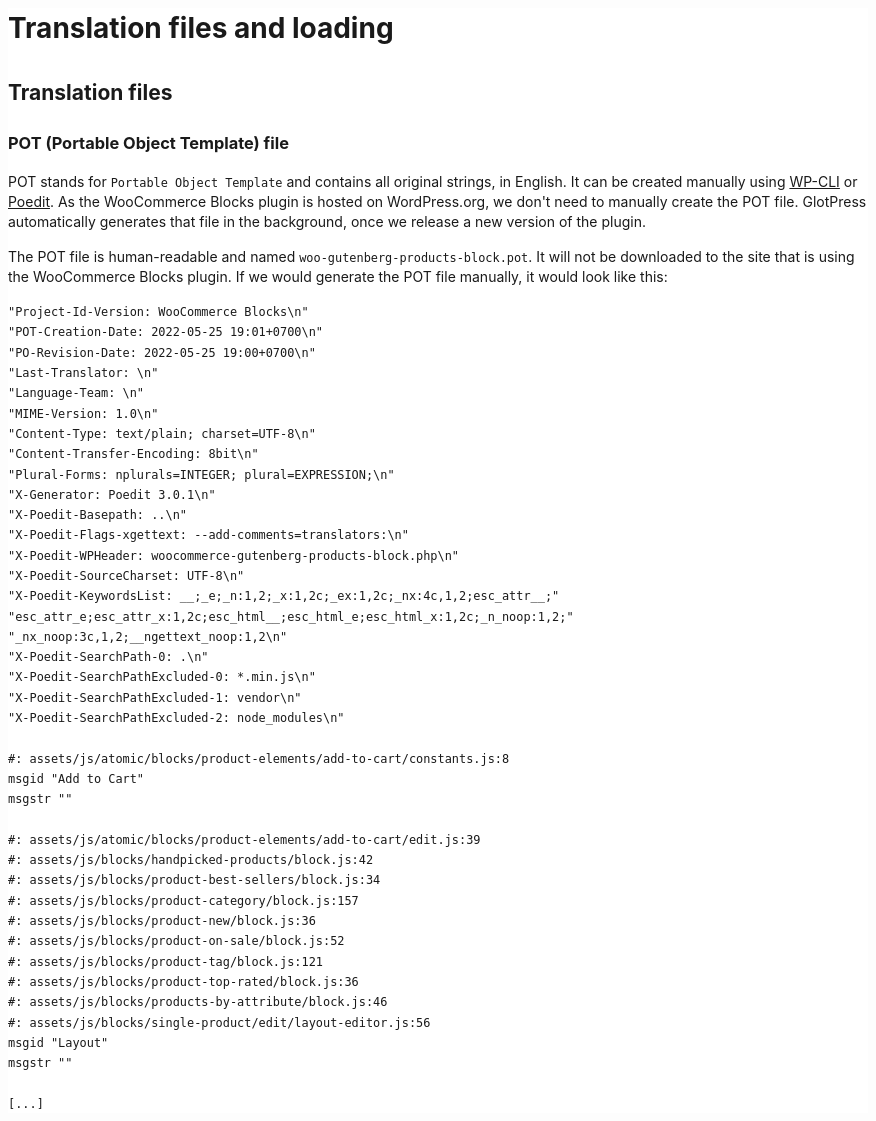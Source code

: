 # Translation files and loading

## Translation files

### POT (Portable Object Template) file

POT stands for `Portable Object Template` and contains all original strings, in English. It can be created manually using [WP-CLI](https://wp-cli.org/) or [Poedit](https://poedit.net/). As the WooCommerce Blocks plugin is hosted on WordPress.org, we don't need to manually create the POT file. GlotPress automatically generates that file in the background, once we release a new version of the plugin.

The POT file is human-readable and named `woo-gutenberg-products-block.pot`. It will not be downloaded to the site that is using the WooCommerce Blocks plugin. If we would generate the POT file manually, it would look like this:

```pot
"Project-Id-Version: WooCommerce Blocks\n"
"POT-Creation-Date: 2022-05-25 19:01+0700\n"
"PO-Revision-Date: 2022-05-25 19:00+0700\n"
"Last-Translator: \n"
"Language-Team: \n"
"MIME-Version: 1.0\n"
"Content-Type: text/plain; charset=UTF-8\n"
"Content-Transfer-Encoding: 8bit\n"
"Plural-Forms: nplurals=INTEGER; plural=EXPRESSION;\n"
"X-Generator: Poedit 3.0.1\n"
"X-Poedit-Basepath: ..\n"
"X-Poedit-Flags-xgettext: --add-comments=translators:\n"
"X-Poedit-WPHeader: woocommerce-gutenberg-products-block.php\n"
"X-Poedit-SourceCharset: UTF-8\n"
"X-Poedit-KeywordsList: __;_e;_n:1,2;_x:1,2c;_ex:1,2c;_nx:4c,1,2;esc_attr__;"
"esc_attr_e;esc_attr_x:1,2c;esc_html__;esc_html_e;esc_html_x:1,2c;_n_noop:1,2;"
"_nx_noop:3c,1,2;__ngettext_noop:1,2\n"
"X-Poedit-SearchPath-0: .\n"
"X-Poedit-SearchPathExcluded-0: *.min.js\n"
"X-Poedit-SearchPathExcluded-1: vendor\n"
"X-Poedit-SearchPathExcluded-2: node_modules\n"

#: assets/js/atomic/blocks/product-elements/add-to-cart/constants.js:8
msgid "Add to Cart"
msgstr ""

#: assets/js/atomic/blocks/product-elements/add-to-cart/edit.js:39
#: assets/js/blocks/handpicked-products/block.js:42
#: assets/js/blocks/product-best-sellers/block.js:34
#: assets/js/blocks/product-category/block.js:157
#: assets/js/blocks/product-new/block.js:36
#: assets/js/blocks/product-on-sale/block.js:52
#: assets/js/blocks/product-tag/block.js:121
#: assets/js/blocks/product-top-rated/block.js:36
#: assets/js/blocks/products-by-attribute/block.js:46
#: assets/js/blocks/single-product/edit/layout-editor.js:56
msgid "Layout"
msgstr ""

[...]
```
